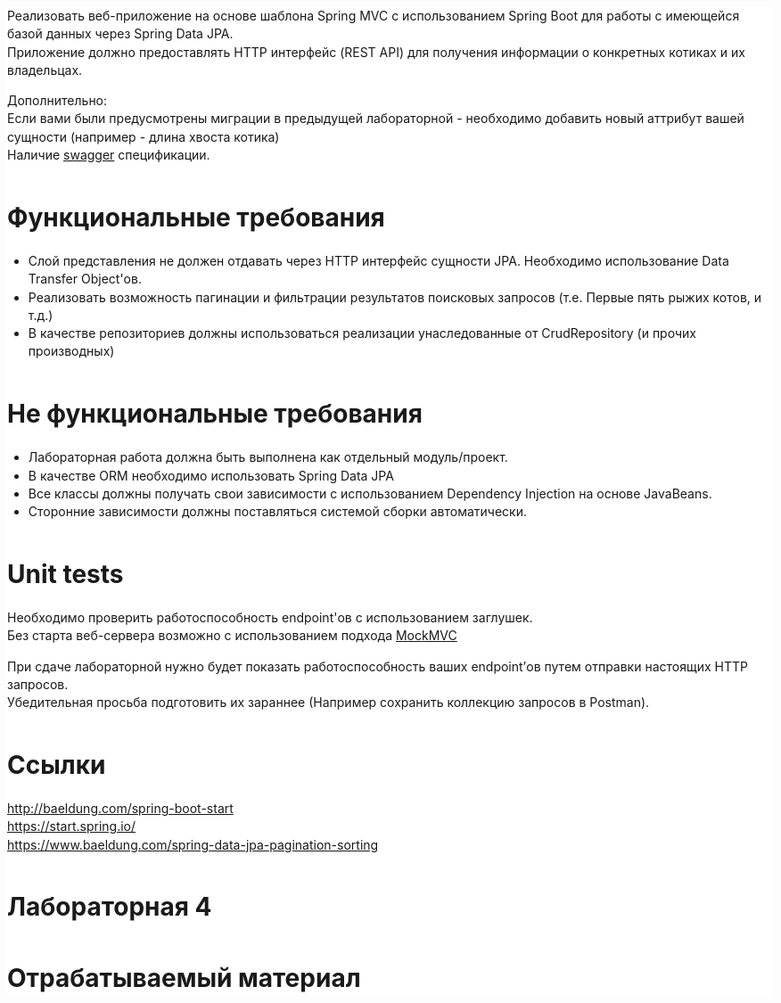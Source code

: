 Реализовать веб-приложение на основе шаблона Spring MVC с использованием Spring Boot для работы с имеющейся базой данных через Spring Data JPA.  
Приложение должно предоставлять HTTP интерфейс (REST API) для получения информации о конкретных котиках и их владельцах.  

Дополнительно:  
 Если вами были предусмотрены миграции в предыдущей лабораторной - необходимо добавить новый аттрибут вашей сущности (например - длина хвоста котика)  
 Наличие [swagger](https://springdoc.org/#getting-started) спецификации.

# Функциональные требования

- Слой представления не должен отдавать через HTTP интерфейс сущности JPA. Необходимо использование Data Transfer Object'ов.
- Реализовать возможность пагинации и фильтрации результатов поисковых запросов (т.е. Первые пять рыжих котов, и т.д.)
- В качестве репозиториев должны использоваться реализации унаследованные от CrudRepository (и прочих производных)

# Не функциональные требования

- Лабораторная работа должна быть выполнена как отдельный модуль/проект.
- В качестве ORM необходимо использовать Spring Data JPA
- Все классы должны получать свои зависимости с использованием Dependency Injection на основе JavaBeans.
- Сторонние зависимости должны поставляться системой сборки автоматически.
 
# Unit tests

Необходимо проверить работоспособность endpoint'ов с использованием заглушек.  
Без старта веб-сервера возможно с использованием подхода [MockMVC](https://habr.com/ru/companies/otus/articles/746414/)

При сдаче лабораторной нужно будет показать работоспособность ваших endpoint’ов путем отправки настоящих HTTP запросов.  
Убедительная просьба подготовить их зараннее (Например сохранить коллекцию запросов в Postman).

# Ссылки

http://baeldung.com/spring-boot-start  
https://start.spring.io/  
https://www.baeldung.com/spring-data-jpa-pagination-sorting  

# Лабораторная 4

# Отрабатываемый материал
